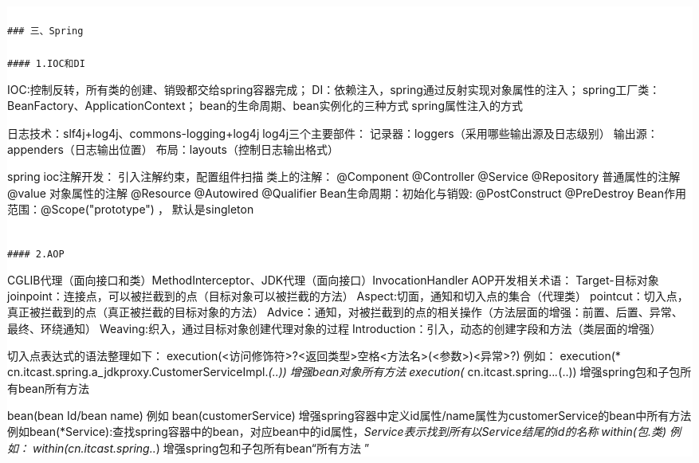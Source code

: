 ```

### 三、Spring

#### 1.IOC和DI

```
IOC:控制反转，所有类的创建、销毁都交给spring容器完成；
DI：依赖注入，spring通过反射实现对象属性的注入；
spring工厂类：BeanFactory、ApplicationContext；
bean的生命周期、bean实例化的三种方式
spring属性注入的方式
```

```
日志技术：slf4j+log4j、commons-logging+log4j
log4j三个主要部件：
				记录器：loggers（采用哪些输出源及日志级别）
				输出源：appenders（日志输出位置）
				布局：layouts（控制日志输出格式）

```

```
spring ioc注解开发：
	引入注解约束，配置组件扫描
	类上的注解： @Component @Controller @Service @Repository
	普通属性的注解   @value
	对象属性的注解   @Resource   @Autowired  @Qualifier
	Bean生命周期：初始化与销毁: @PostConstruct @PreDestroy
	Bean作用范围：@Scope("prototype") ， 默认是singleton
```

#### 2.AOP

```
CGLIB代理（面向接口和类）MethodInterceptor、JDK代理（面向接口）InvocationHandler
AOP开发相关术语：
		Target-目标对象
		joinpoint：连接点，可以被拦截到的点（目标对象可以被拦截的方法）
		Aspect:切面，通知和切入点的集合（代理类）
		pointcut：切入点，真正被拦截到的点（真正被拦截的目标对象的方法）
		Advice：通知，对被拦截到的点的相关操作（方法层面的增强：前置、后置、异常、最终、环绕通知）
		Weaving:织入，通过目标对象创建代理对象的过程
		Introduction：引入，动态的创建字段和方法（类层面的增强）
		
切入点表达式的语法整理如下：
execution(<访问修饰符>?<返回类型>空格<方法名>(<参数>)<异常>?)
例如： 
execution(* cn.itcast.spring.a_jdkproxy.CustomerServiceImpl.*(..)) 增强bean对象所有方法
execution(* cn.itcast.spring..*.*(..)) 增强spring包和子包所有bean所有方法

bean(bean Id/bean name) 
例如 bean(customerService) 增强spring容器中定义id属性/name属性为customerService的bean中所有方法 
例如bean(*Service):查找spring容器中的bean，对应bean中的id属性，*Service表示找到所有以Service结尾的id的名称
within(包.类) 
例如： within(cn.itcast.spring..*) 增强spring包和子包所有bean“所有方法 ”
